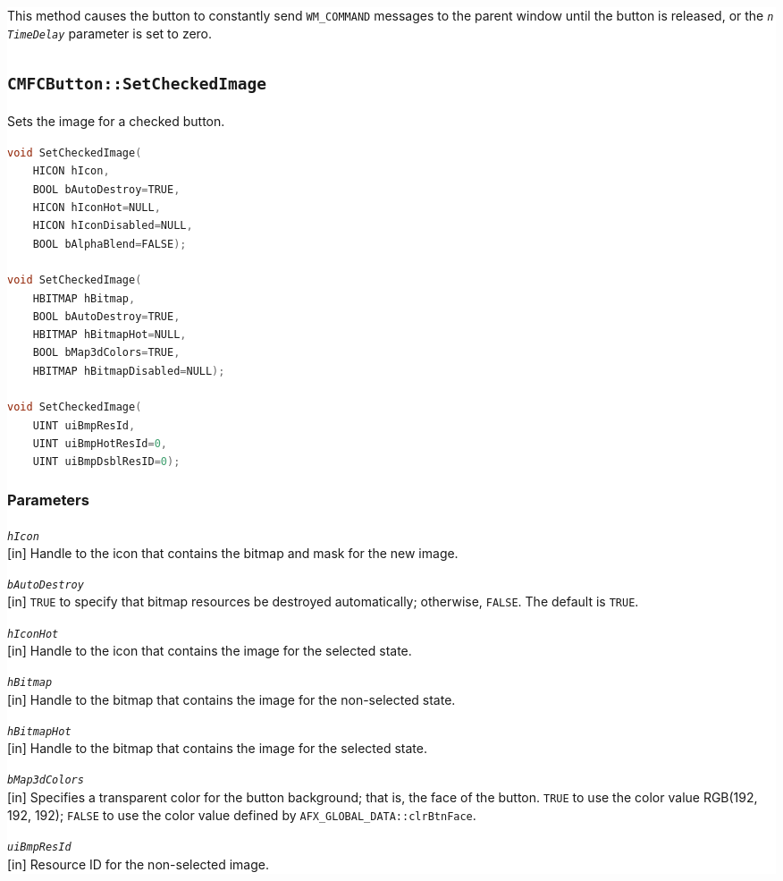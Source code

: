 This method causes the button to constantly send `WM_COMMAND` messages to the parent window until the button is released, or the *`nTimeDelay`* parameter is set to zero.

## <a name="setcheckedimage"></a> `CMFCButton::SetCheckedImage`

Sets the image for a checked button.

```cpp
void SetCheckedImage(
    HICON hIcon,
    BOOL bAutoDestroy=TRUE,
    HICON hIconHot=NULL,
    HICON hIconDisabled=NULL,
    BOOL bAlphaBlend=FALSE);

void SetCheckedImage(
    HBITMAP hBitmap,
    BOOL bAutoDestroy=TRUE,
    HBITMAP hBitmapHot=NULL,
    BOOL bMap3dColors=TRUE,
    HBITMAP hBitmapDisabled=NULL);

void SetCheckedImage(
    UINT uiBmpResId,
    UINT uiBmpHotResId=0,
    UINT uiBmpDsblResID=0);
```

### Parameters

*`hIcon`*\
[in] Handle to the icon that contains the bitmap and mask for the new image.

*`bAutoDestroy`*\
[in] `TRUE` to specify that bitmap resources be destroyed automatically; otherwise, `FALSE`. The default is `TRUE`.

*`hIconHot`*\
[in] Handle to the icon that contains the image for the selected state.

*`hBitmap`*\
[in] Handle to the bitmap that contains the image for the non-selected state.

*`hBitmapHot`*\
[in] Handle to the bitmap that contains the image for the selected state.

*`bMap3dColors`*\
[in] Specifies a transparent color for the button background; that is, the face of the button. `TRUE` to use the color value RGB(192, 192, 192); `FALSE` to use the color value defined by `AFX_GLOBAL_DATA::clrBtnFace`.

*`uiBmpResId`*\
[in] Resource ID for the non-selected image.
